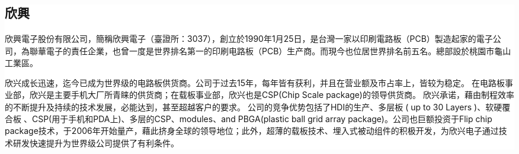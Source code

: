 ## 欣興

欣興電子股份有限公司，簡稱欣興電子（臺證所：3037），創立於1990年1月25日，是台灣一家以印刷電路板（PCB）製造起家的電子公司，為聯華電子的責任企業，也曾一度是世界排名第一的印刷电路板（PCB）生产商。而現今也位居世界排名前五名。總部設於桃園市龜山工業區。

欣兴成长迅速，迄今已成为世界级的电路板供货商。公司于过去15年，每年皆有获利，并且在营业额及市占率上，皆较为稳定。 在电路板事业部，欣兴是主要手机大厂所青睐的供货商；在载板事业部，欣兴也是CSP(Chip Scale package)的领导供货商。 欣兴承诺，藉由制程效率的不断提升及持续的技术发展，必能达到，甚至超越客户的要求。 公司的竞争优势包括了HDI的生产、多层板 ( up to 30 Layers )、软硬覆合板 、CSP(用于手机和PDA上)、多层的CSP、modules、and PBGA(plastic ball grid array package)。公司也巨额投资于Flip chip package技术，于2006年开始量产，藉此挤身全球的领导地位；此外，超薄的载板技术、埋入式被动组件的积极开发，为欣兴电子通过技术研发快速提升为世界级公司提供了有利条件。
